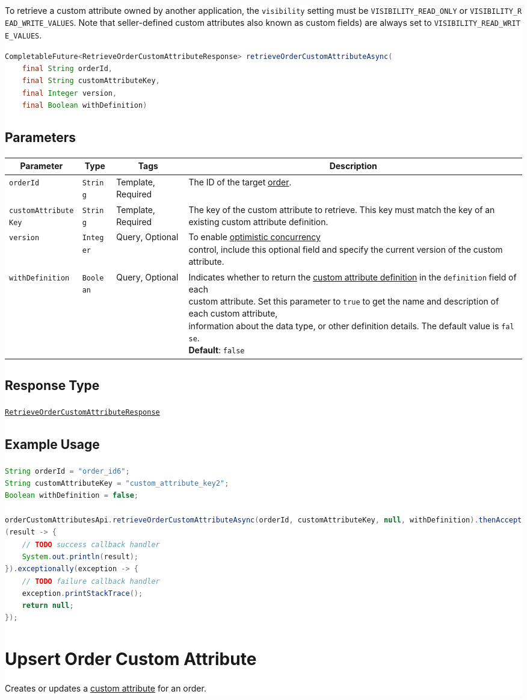 To retrieve a custom attribute owned by another application, the `visibility` setting must be
`VISIBILITY_READ_ONLY` or `VISIBILITY_READ_WRITE_VALUES`. Note that seller-defined custom attributes
also known as custom fields) are always set to `VISIBILITY_READ_WRITE_VALUES`.

```java
CompletableFuture<RetrieveOrderCustomAttributeResponse> retrieveOrderCustomAttributeAsync(
    final String orderId,
    final String customAttributeKey,
    final Integer version,
    final Boolean withDefinition)
```

## Parameters

| Parameter | Type | Tags | Description |
|  --- | --- | --- | --- |
| `orderId` | `String` | Template, Required | The ID of the target [order](entity:Order). |
| `customAttributeKey` | `String` | Template, Required | The key of the custom attribute to retrieve.  This key must match the key of an<br>existing custom attribute definition. |
| `version` | `Integer` | Query, Optional | To enable [optimistic concurrency](https://developer.squareup.com/docs/build-basics/common-api-patterns/optimistic-concurrency)<br>control, include this optional field and specify the current version of the custom attribute. |
| `withDefinition` | `Boolean` | Query, Optional | Indicates whether to return the [custom attribute definition](entity:CustomAttributeDefinition) in the `definition` field of each<br>custom attribute. Set this parameter to `true` to get the name and description of each custom attribute,<br>information about the data type, or other definition details. The default value is `false`.<br>**Default**: `false` |

## Response Type

[`RetrieveOrderCustomAttributeResponse`](../../doc/models/retrieve-order-custom-attribute-response.md)

## Example Usage

```java
String orderId = "order_id6";
String customAttributeKey = "custom_attribute_key2";
Boolean withDefinition = false;

orderCustomAttributesApi.retrieveOrderCustomAttributeAsync(orderId, customAttributeKey, null, withDefinition).thenAccept(result -> {
    // TODO success callback handler
    System.out.println(result);
}).exceptionally(exception -> {
    // TODO failure callback handler
    exception.printStackTrace();
    return null;
});
```


# Upsert Order Custom Attribute

Creates or updates a [custom attribute](../../doc/models/custom-attribute.md) for an order.
